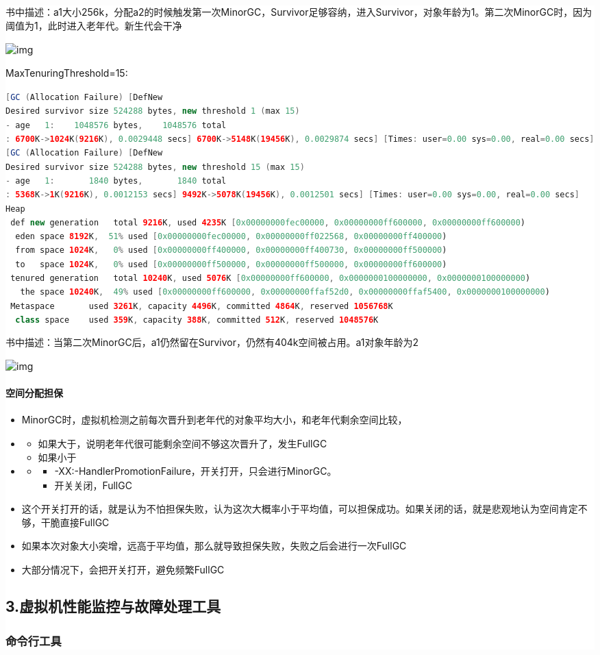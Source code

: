 书中描述：a1大小256k，分配a2的时候触发第一次MinorGC，Survivor足够容纳，进入Survivor，对象年龄为1。第二次MinorGC时，因为阈值为1，此时进入老年代。新生代会干净

![img](https://cdn.nlark.com/yuque/0/2022/png/12450544/1645959217253-e331ce0c-0ece-4d09-8c6b-e59742ac7f52.png)

MaxTenuringThreshold=15:



```java
[GC (Allocation Failure) [DefNew
Desired survivor size 524288 bytes, new threshold 1 (max 15)
- age   1:    1048576 bytes,    1048576 total
: 6700K->1024K(9216K), 0.0029448 secs] 6700K->5148K(19456K), 0.0029874 secs] [Times: user=0.00 sys=0.00, real=0.00 secs] 
[GC (Allocation Failure) [DefNew
Desired survivor size 524288 bytes, new threshold 15 (max 15)
- age   1:       1840 bytes,       1840 total
: 5368K->1K(9216K), 0.0012153 secs] 9492K->5078K(19456K), 0.0012501 secs] [Times: user=0.00 sys=0.00, real=0.00 secs] 
Heap
 def new generation   total 9216K, used 4235K [0x00000000fec00000, 0x00000000ff600000, 0x00000000ff600000)
  eden space 8192K,  51% used [0x00000000fec00000, 0x00000000ff022568, 0x00000000ff400000)
  from space 1024K,   0% used [0x00000000ff400000, 0x00000000ff400730, 0x00000000ff500000)
  to   space 1024K,   0% used [0x00000000ff500000, 0x00000000ff500000, 0x00000000ff600000)
 tenured generation   total 10240K, used 5076K [0x00000000ff600000, 0x0000000100000000, 0x0000000100000000)
   the space 10240K,  49% used [0x00000000ff600000, 0x00000000ffaf52d0, 0x00000000ffaf5400, 0x0000000100000000)
 Metaspace       used 3261K, capacity 4496K, committed 4864K, reserved 1056768K
  class space    used 359K, capacity 388K, committed 512K, reserved 1048576K
```

书中描述：当第二次MinorGC后，a1仍然留在Survivor，仍然有404k空间被占用。a1对象年龄为2

![img](https://cdn.nlark.com/yuque/0/2022/png/12450544/1645959203136-aeb3352d-4d47-4f02-8743-351a02656a80.png)

#### 空间分配担保

- MinorGC时，虚拟机检测之前每次晋升到老年代的对象平均大小，和老年代剩余空间比较，

- - 如果大于，说明老年代很可能剩余空间不够这次晋升了，发生FullGC
  - 如果小于

- - - -XX:-HandlerPromotionFailure，开关打开，只会进行MinorGC。
    - 开关关闭，FullGC

- 这个开关打开的话，就是认为不怕担保失败，认为这次大概率小于平均值，可以担保成功。如果关闭的话，就是悲观地认为空间肯定不够，干脆直接FullGC
- 如果本次对象大小突增，远高于平均值，那么就导致担保失败，失败之后会进行一次FullGC

- 大部分情况下，会把开关打开，避免频繁FullGC

## 3.虚拟机性能监控与故障处理工具

### 命令行工具
